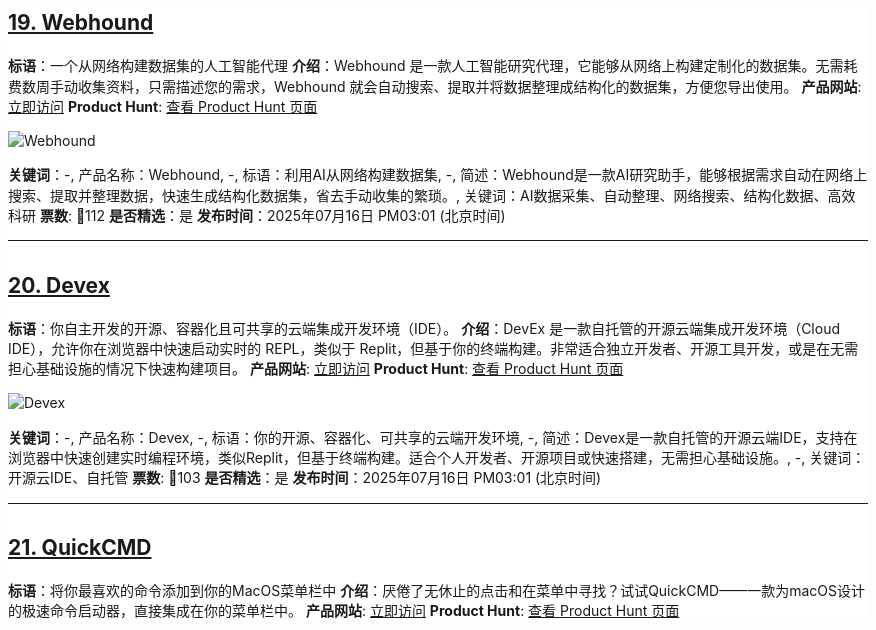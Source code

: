 ## [19. Webhound](https://www.producthunt.com/products/webhound?utm_campaign=producthunt-api&utm_medium=api-v2&utm_source=Application%3A+nextauth+%28ID%3A+151633%29)
**标语**：一个从网络构建数据集的人工智能代理
**介绍**：Webhound 是一款人工智能研究代理，它能够从网络上构建定制化的数据集。无需耗费数周手动收集资料，只需描述您的需求，Webhound 就会自动搜索、提取并将数据整理成结构化的数据集，方便您导出使用。
**产品网站**: [立即访问](https://www.producthunt.com/r/TEXSWSM5G2WGCU?utm_campaign=producthunt-api&utm_medium=api-v2&utm_source=Application%3A+nextauth+%28ID%3A+151633%29)
**Product Hunt**: [查看 Product Hunt 页面](https://www.producthunt.com/products/webhound?utm_campaign=producthunt-api&utm_medium=api-v2&utm_source=Application%3A+nextauth+%28ID%3A+151633%29)

![Webhound]()

**关键词**：-, 产品名称：Webhound, -, 标语：利用AI从网络构建数据集, -, 简述：Webhound是一款AI研究助手，能够根据需求自动在网络上搜索、提取并整理数据，快速生成结构化数据集，省去手动收集的繁琐。, 关键词：AI数据采集、自动整理、网络搜索、结构化数据、高效科研
**票数**: 🔺112
**是否精选**：是
**发布时间**：2025年07月16日 PM03:01 (北京时间)

---

## [20. Devex](https://www.producthunt.com/products/devex?utm_campaign=producthunt-api&utm_medium=api-v2&utm_source=Application%3A+nextauth+%28ID%3A+151633%29)
**标语**：你自主开发的开源、容器化且可共享的云端集成开发环境（IDE）。
**介绍**：DevEx 是一款自托管的开源云端集成开发环境（Cloud IDE），允许你在浏览器中快速启动实时的 REPL，类似于 Replit，但基于你的终端构建。非常适合独立开发者、开源工具开发，或是在无需担心基础设施的情况下快速构建项目。
**产品网站**: [立即访问](https://www.producthunt.com/r/C4LKT6P72UNKSR?utm_campaign=producthunt-api&utm_medium=api-v2&utm_source=Application%3A+nextauth+%28ID%3A+151633%29)
**Product Hunt**: [查看 Product Hunt 页面](https://www.producthunt.com/products/devex?utm_campaign=producthunt-api&utm_medium=api-v2&utm_source=Application%3A+nextauth+%28ID%3A+151633%29)

![Devex]()

**关键词**：-, 产品名称：Devex, -, 标语：你的开源、容器化、可共享的云端开发环境, -, 简述：Devex是一款自托管的开源云端IDE，支持在浏览器中快速创建实时编程环境，类似Replit，但基于终端构建。适合个人开发者、开源项目或快速搭建，无需担心基础设施。, -, 关键词：开源云IDE、自托管
**票数**: 🔺103
**是否精选**：是
**发布时间**：2025年07月16日 PM03:01 (北京时间)

---

## [21. QuickCMD](https://www.producthunt.com/products/quickcmd?utm_campaign=producthunt-api&utm_medium=api-v2&utm_source=Application%3A+nextauth+%28ID%3A+151633%29)
**标语**：将你最喜欢的命令添加到你的MacOS菜单栏中
**介绍**：厌倦了无休止的点击和在菜单中寻找？试试QuickCMD——一款为macOS设计的极速命令启动器，直接集成在你的菜单栏中。
**产品网站**: [立即访问](https://www.producthunt.com/r/OPCJQBIXYGPHST?utm_campaign=producthunt-api&utm_medium=api-v2&utm_source=Application%3A+nextauth+%28ID%3A+151633%29)
**Product Hunt**: [查看 Product Hunt 页面](https://www.producthunt.com/products/quickcmd?utm_campaign=producthunt-api&utm_medium=api-v2&utm_source=Application%3A+nextauth+%28ID%3A+151633%29)
